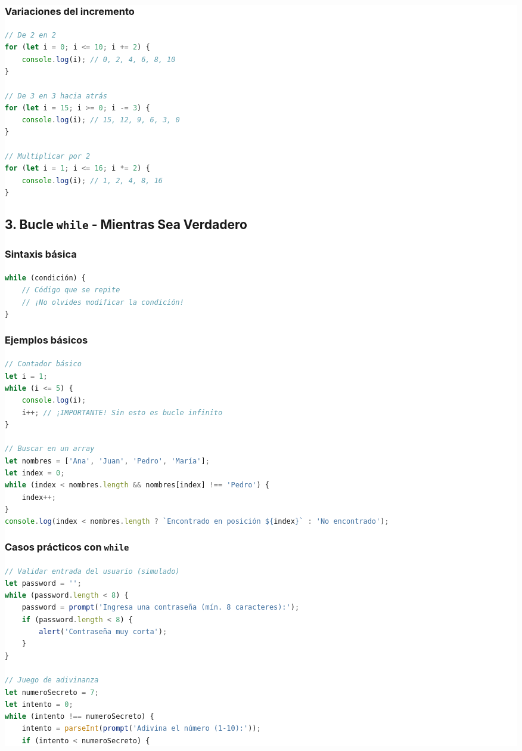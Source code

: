 ### Variaciones del incremento
```javascript
// De 2 en 2
for (let i = 0; i <= 10; i += 2) {
    console.log(i); // 0, 2, 4, 6, 8, 10
}

// De 3 en 3 hacia atrás
for (let i = 15; i >= 0; i -= 3) {
    console.log(i); // 15, 12, 9, 6, 3, 0
}

// Multiplicar por 2
for (let i = 1; i <= 16; i *= 2) {
    console.log(i); // 1, 2, 4, 8, 16
}
```

## 3. Bucle `while` - Mientras Sea Verdadero

### Sintaxis básica
```javascript
while (condición) {
    // Código que se repite
    // ¡No olvides modificar la condición!
}
```

### Ejemplos básicos
```javascript
// Contador básico
let i = 1;
while (i <= 5) {
    console.log(i);
    i++; // ¡IMPORTANTE! Sin esto es bucle infinito
}

// Buscar en un array
let nombres = ['Ana', 'Juan', 'Pedro', 'María'];
let index = 0;
while (index < nombres.length && nombres[index] !== 'Pedro') {
    index++;
}
console.log(index < nombres.length ? `Encontrado en posición ${index}` : 'No encontrado');
```

### Casos prácticos con `while`
```javascript
// Validar entrada del usuario (simulado)
let password = '';
while (password.length < 8) {
    password = prompt('Ingresa una contraseña (mín. 8 caracteres):');
    if (password.length < 8) {
        alert('Contraseña muy corta');
    }
}

// Juego de adivinanza
let numeroSecreto = 7;
let intento = 0;
while (intento !== numeroSecreto) {
    intento = parseInt(prompt('Adivina el número (1-10):'));
    if (intento < numeroSecreto) {
```
